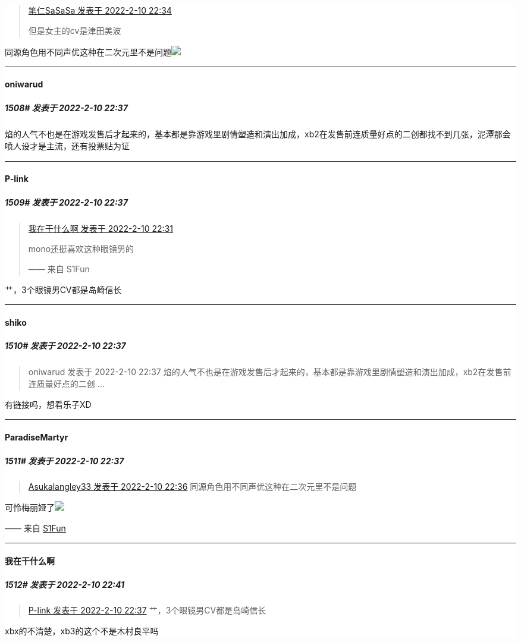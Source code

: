 <blockquote><a href="httphttps://bbs.saraba1st.com/2b/forum.php?mod=redirect&amp;goto=findpost&amp;pid=54630063&amp;ptid=2051666" target="_blank">笔仁SaSaSa 发表于 2022-2-10 22:34</a>

但是女主的cv是津田美波</blockquote>
同源角色用不同声优这种在二次元里不是问题<img src="https://static.saraba1st.com/image/smiley/face2017/245.png" referrerpolicy="no-referrer">

*****

####  oniwarud  
##### 1508#       发表于 2022-2-10 22:37

焰的人气不也是在游戏发售后才起来的，基本都是靠游戏里剧情塑造和演出加成，xb2在发售前连质量好点的二创都找不到几张，泥潭那会喷人设才是主流，还有投票贴为证

*****

####  P-link  
##### 1509#       发表于 2022-2-10 22:37

<blockquote><a href="httphttps://bbs.saraba1st.com/2b/forum.php?mod=redirect&amp;goto=findpost&amp;pid=54630015&amp;ptid=2051666" target="_blank">我在干什么啊 发表于 2022-2-10 22:31</a>

mono还挺喜欢这种眼镜男的

—— 来自 S1Fun</blockquote>
艹，3个眼镜男CV都是岛崎信长

*****

####  shiko  
##### 1510#       发表于 2022-2-10 22:37

<blockquote>oniwarud 发表于 2022-2-10 22:37
焰的人气不也是在游戏发售后才起来的，基本都是靠游戏里剧情塑造和演出加成，xb2在发售前连质量好点的二创 ...</blockquote>
有链接吗，想看乐子XD

*****

####  ParadiseMartyr  
##### 1511#       发表于 2022-2-10 22:37

<blockquote><a href="httphttps://bbs.saraba1st.com/2b/forum.php?mod=redirect&amp;goto=findpost&amp;pid=54630103&amp;ptid=2051666" target="_blank">Asukalangley33 发表于 2022-2-10 22:36</a>
同源角色用不同声优这种在二次元里不是问题</blockquote>
可怜梅丽娅了<img src="https://static.saraba1st.com/image/smiley/face2017/067.png" referrerpolicy="no-referrer">

—— 来自 [S1Fun](https://s1fun.koalcat.com)

*****

####  我在干什么啊  
##### 1512#       发表于 2022-2-10 22:41

<blockquote><a href="httphttps://bbs.saraba1st.com/2b/forum.php?mod=redirect&amp;goto=findpost&amp;pid=54630123&amp;ptid=2051666" target="_blank">P-link 发表于 2022-2-10 22:37</a>
艹，3个眼镜男CV都是岛崎信长</blockquote>
xbx的不清楚，xb3的这个不是木村良平吗
